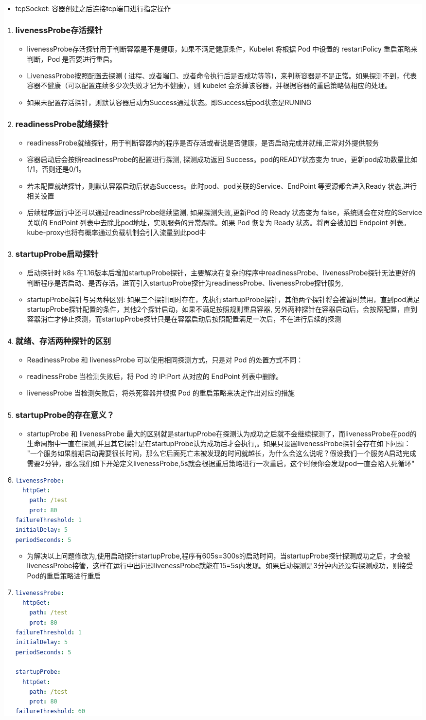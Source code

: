 - tcpSocket: 容器创建之后连接tcp端口进行指定操作



1. ### livenessProbe存活探针

   - livenessProbe存活探针用于判断容器是不是健康，如果不满足健康条件，Kubelet 将根据 Pod 中设置的 restartPolicy 重启策略来判断，Pod 是否要进行重启。

   - LivenessProbe按照配置去探测 ( 进程、或者端口、或者命令执行后是否成功等等)，来判断容器是不是正常。如果探测不到，代表容器不健康（可以配置连续多少次失败才记为不健康），则 kubelet 会杀掉该容器，并根据容器的重启策略做相应的处理。

   - 如果未配置存活探针，则默认容器启动为Success通过状态。即Success后pod状态是RUNING

2. ### readinessProbe就绪探针

   - readinessProbe就绪探针，用于判断容器内的程序是否存活或者说是否健康，是否启动完成并就绪,正常对外提供服务

   - 容器启动后会按照readinessProbe的配置进行探测, 探测成功返回 Success。pod的READY状态变为 true，更新pod成功数量比如1/1，否则还是0/1。

   - 若未配置就绪探针，则默认容器启动后状态Success。此时pod、pod关联的Service、EndPoint 等资源都会进入Ready 状态,进行相关设置

   - 后续程序运行中还可以通过readinessProbe继续监测, 如果探测失败,更新Pod 的 Ready 状态变为 false，系统则会在对应的Service关联的 EndPoint 列表中去除此pod地址，实现服务的异常踢除。如果 Pod 恢复为 Ready 状态。将再会被加回 Endpoint 列表。kube-proxy也将有概率通过负载机制会引入流量到此pod中

3. ### startupProbe启动探针

   - 启动探针时 k8s 在1.16版本后增加startupProbe探针，主要解决在复杂的程序中readinessProbe、livenessProbe探针无法更好的判断程序是否启动、是否存活。进而引入startupProbe探针为readinessProbe、livenessProbe探针服务,

   - startupProbe探针与另两种区别: 如果三个探针同时存在，先执行startupProbe探针，其他两个探针将会被暂时禁用，直到pod满足startupProbe探针配置的条件，其他2个探针启动，如果不满足按照规则重启容器, 另外两种探针在容器启动后，会按照配置，直到容器消亡才停止探测，而startupProbe探针只是在容器启动后按照配置满足一次后，不在进行后续的探测

4. ### 就绪、存活两种探针的区别

   - ReadinessProbe 和 livenessProbe 可以使用相同探测方式，只是对 Pod 的处置方式不同：

   - readinessProbe 当检测失败后，将 Pod 的 IP:Port 从对应的 EndPoint 列表中删除。

   - livenessProbe 当检测失败后，将杀死容器并根据 Pod 的重启策略来决定作出对应的措施

5. ### startupProbe的存在意义？

   - startupProbe 和 livenessProbe 最大的区别就是startupProbe在探测认为成功之后就不会继续探测了，而livenessProbe在pod的生命周期中一直在探测,并且其它探针是在startupProbe认为成功后才会执行,。如果只设置livenessProbe探针会存在如下问题： "一个服务如果前期启动需要很长时间，那么它后面死亡未被发现的时间就越长，为什么会这么说呢？假设我们一个服务A启动完成需要2分钟，那么我们如下开始定义livenessProbe,5s就会根据重启策略进行一次重启，这个时候你会发现pod一直会陷入死循环"

6. ~~~yaml
   livenessProbe:
     httpGet:
       path: /test
       prot: 80
   failureThreshold: 1
   initialDelay: 5
   periodSeconds: 5
   ~~~

   - 为解决以上问题修改为,使用启动探针startupProbe,程序有605s=300s的启动时间，当startupProbe探针探测成功之后，才会被livenessProbe接管，这样在运行中出问题livenessProbe就能在15=5s内发现。如果启动探测是3分钟内还没有探测成功，则接受Pod的重启策略进行重启

7. ~~~yaml
   livenessProbe:
     httpGet:
       path: /test
       prot: 80
   failureThreshold: 1
   initialDelay: 5
   periodSeconds: 5
   
   startupProbe:
     httpGet:
       path: /test
       prot: 80
   failureThreshold: 60
   ~~~